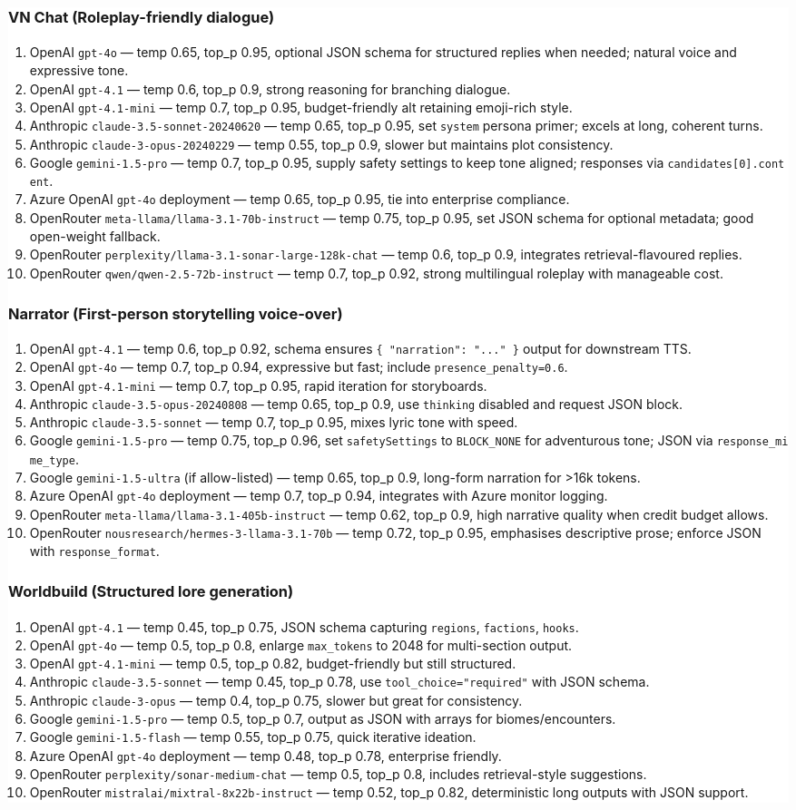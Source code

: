 
### VN Chat (Roleplay-friendly dialogue)
1. OpenAI `gpt-4o` — temp 0.65, top_p 0.95, optional JSON schema for structured replies when needed; natural voice and expressive tone.
2. OpenAI `gpt-4.1` — temp 0.6, top_p 0.9, strong reasoning for branching dialogue.
3. OpenAI `gpt-4.1-mini` — temp 0.7, top_p 0.95, budget-friendly alt retaining emoji-rich style.
4. Anthropic `claude-3.5-sonnet-20240620` — temp 0.65, top_p 0.95, set `system` persona primer; excels at long, coherent turns.
5. Anthropic `claude-3-opus-20240229` — temp 0.55, top_p 0.9, slower but maintains plot consistency.
6. Google `gemini-1.5-pro` — temp 0.7, top_p 0.95, supply safety settings to keep tone aligned; responses via `candidates[0].content`.
7. Azure OpenAI `gpt-4o` deployment — temp 0.65, top_p 0.95, tie into enterprise compliance.
8. OpenRouter `meta-llama/llama-3.1-70b-instruct` — temp 0.75, top_p 0.95, set JSON schema for optional metadata; good open-weight fallback.
9. OpenRouter `perplexity/llama-3.1-sonar-large-128k-chat` — temp 0.6, top_p 0.9, integrates retrieval-flavoured replies.
10. OpenRouter `qwen/qwen-2.5-72b-instruct` — temp 0.7, top_p 0.92, strong multilingual roleplay with manageable cost.

### Narrator (First-person storytelling voice-over)
1. OpenAI `gpt-4.1` — temp 0.6, top_p 0.92, schema ensures `{ "narration": "..." }` output for downstream TTS.
2. OpenAI `gpt-4o` — temp 0.7, top_p 0.94, expressive but fast; include `presence_penalty=0.6`.
3. OpenAI `gpt-4.1-mini` — temp 0.7, top_p 0.95, rapid iteration for storyboards.
4. Anthropic `claude-3.5-opus-20240808` — temp 0.65, top_p 0.9, use `thinking` disabled and request JSON block.
5. Anthropic `claude-3.5-sonnet` — temp 0.7, top_p 0.95, mixes lyric tone with speed.
6. Google `gemini-1.5-pro` — temp 0.75, top_p 0.96, set `safetySettings` to `BLOCK_NONE` for adventurous tone; JSON via `response_mime_type`.
7. Google `gemini-1.5-ultra` (if allow-listed) — temp 0.65, top_p 0.9, long-form narration for >16k tokens.
8. Azure OpenAI `gpt-4o` deployment — temp 0.7, top_p 0.94, integrates with Azure monitor logging.
9. OpenRouter `meta-llama/llama-3.1-405b-instruct` — temp 0.62, top_p 0.9, high narrative quality when credit budget allows.
10. OpenRouter `nousresearch/hermes-3-llama-3.1-70b` — temp 0.72, top_p 0.95, emphasises descriptive prose; enforce JSON with `response_format`.

### Worldbuild (Structured lore generation)
1. OpenAI `gpt-4.1` — temp 0.45, top_p 0.75, JSON schema capturing `regions`, `factions`, `hooks`.
2. OpenAI `gpt-4o` — temp 0.5, top_p 0.8, enlarge `max_tokens` to 2048 for multi-section output.
3. OpenAI `gpt-4.1-mini` — temp 0.5, top_p 0.82, budget-friendly but still structured.
4. Anthropic `claude-3.5-sonnet` — temp 0.45, top_p 0.78, use `tool_choice="required"` with JSON schema.
5. Anthropic `claude-3-opus` — temp 0.4, top_p 0.75, slower but great for consistency.
6. Google `gemini-1.5-pro` — temp 0.5, top_p 0.7, output as JSON with arrays for biomes/encounters.
7. Google `gemini-1.5-flash` — temp 0.55, top_p 0.75, quick iterative ideation.
8. Azure OpenAI `gpt-4o` deployment — temp 0.48, top_p 0.78, enterprise friendly.
9. OpenRouter `perplexity/sonar-medium-chat` — temp 0.5, top_p 0.8, includes retrieval-style suggestions.
10. OpenRouter `mistralai/mixtral-8x22b-instruct` — temp 0.52, top_p 0.82, deterministic long outputs with JSON support.
